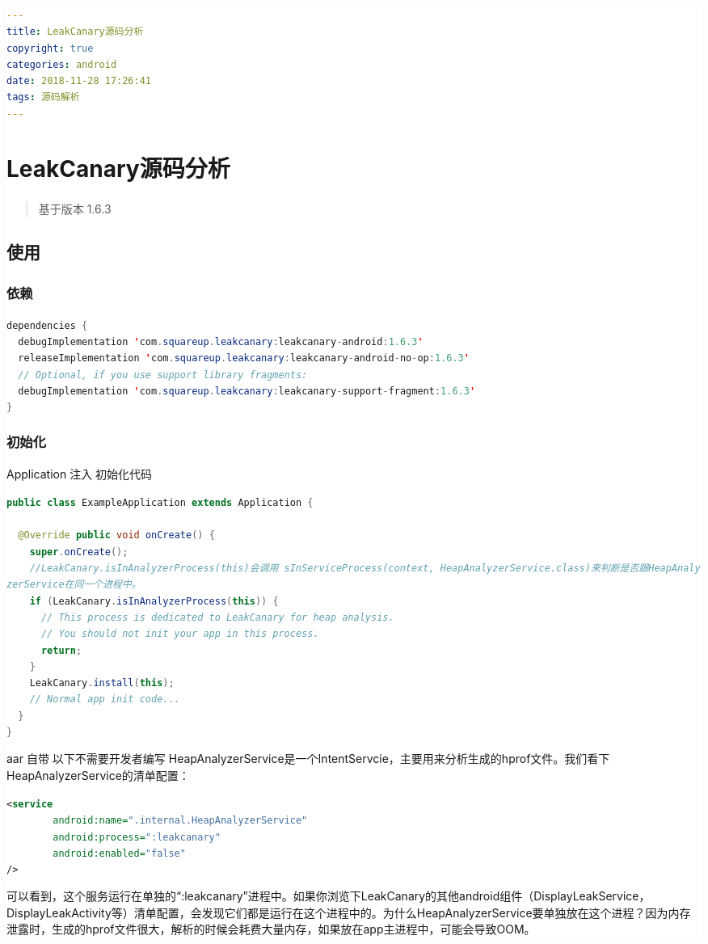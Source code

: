 ```yaml
---
title: LeakCanary源码分析
copyright: true
categories: android
date: 2018-11-28 17:26:41
tags: 源码解析
---
```




# LeakCanary源码分析
> 基于版本  1.6.3

## 使用

### 依赖
```java
dependencies {
  debugImplementation 'com.squareup.leakcanary:leakcanary-android:1.6.3'
  releaseImplementation 'com.squareup.leakcanary:leakcanary-android-no-op:1.6.3'
  // Optional, if you use support library fragments:
  debugImplementation 'com.squareup.leakcanary:leakcanary-support-fragment:1.6.3'
}
```

### 初始化

Application 注入 初始化代码
```java
public class ExampleApplication extends Application {

  @Override public void onCreate() {
    super.onCreate();
    //LeakCanary.isInAnalyzerProcess(this)会调用 sInServiceProcess(context, HeapAnalyzerService.class)来判断是否跟HeapAnalyzerService在同一个进程中。
    if (LeakCanary.isInAnalyzerProcess(this)) {
      // This process is dedicated to LeakCanary for heap analysis.
      // You should not init your app in this process.
      return;
    }
    LeakCanary.install(this);
    // Normal app init code...
  }
}
```
aar 自带  以下不需要开发者编写
HeapAnalyzerService是一个IntentServcie，主要用来分析生成的hprof文件。我们看下HeapAnalyzerService的清单配置：
```xml
<service
        android:name=".internal.HeapAnalyzerService"
        android:process=":leakcanary"
        android:enabled="false"
/>
```
可以看到，这个服务运行在单独的“:leakcanary”进程中。如果你浏览下LeakCanary的其他android组件（DisplayLeakService，DisplayLeakActivity等）清单配置，会发现它们都是运行在这个进程中的。为什么HeapAnalyzerService要单独放在这个进程？因为内存泄露时，生成的hprof文件很大，解析的时候会耗费大量内存，如果放在app主进程中，可能会导致OOM。
